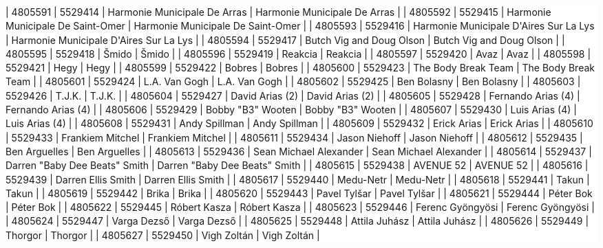 | 4805591 | 5529414 | Harmonie Municipale De Arras | Harmonie Municipale De Arras |
| 4805592 | 5529415 | Harmonie Municipale De Saint-Omer | Harmonie Municipale De Saint-Omer |
| 4805593 | 5529416 | Harmonie Municipale D'Aires Sur La Lys | Harmonie Municipale D'Aires Sur La Lys |
| 4805594 | 5529417 | Butch Vig and Doug Olson | Butch Vig and Doug Olson |
| 4805595 | 5529418 | Šmido | Šmido |
| 4805596 | 5529419 | Reakcia | Reakcia |
| 4805597 | 5529420 | Avaz | Avaz |
| 4805598 | 5529421 | Hegy | Hegy |
| 4805599 | 5529422 | Bobres | Bobres |
| 4805600 | 5529423 | The Body Break Team | The Body Break Team |
| 4805601 | 5529424 | L.A. Van Gogh | L.A. Van Gogh |
| 4805602 | 5529425 | Ben Bolasny | Ben Bolasny |
| 4805603 | 5529426 | T.J.K. | T.J.K. |
| 4805604 | 5529427 | David Arias (2) | David Arias (2) |
| 4805605 | 5529428 | Fernando Arias (4) | Fernando Arias (4) |
| 4805606 | 5529429 | Bobby "B3" Wooten | Bobby "B3" Wooten |
| 4805607 | 5529430 | Luis Arias (4) | Luis Arias (4) |
| 4805608 | 5529431 | Andy Spillman | Andy Spillman |
| 4805609 | 5529432 | Erick Arias | Erick Arias |
| 4805610 | 5529433 | Frankiem Mitchel | Frankiem Mitchel |
| 4805611 | 5529434 | Jason Niehoff | Jason Niehoff |
| 4805612 | 5529435 | Ben Arguelles | Ben Arguelles |
| 4805613 | 5529436 | Sean Michael Alexander | Sean Michael Alexander |
| 4805614 | 5529437 | Darren "Baby Dee Beats" Smith | Darren "Baby Dee Beats" Smith |
| 4805615 | 5529438 | AVENUE 52 | AVENUE 52 |
| 4805616 | 5529439 | Darren Ellis Smith | Darren Ellis Smith |
| 4805617 | 5529440 | Medu-Netr | Medu-Netr |
| 4805618 | 5529441 | Takun | Takun |
| 4805619 | 5529442 | Brika | Brika |
| 4805620 | 5529443 | Pavel Tylšar | Pavel Tylšar |
| 4805621 | 5529444 | Péter Bok | Péter Bok |
| 4805622 | 5529445 | Róbert Kasza | Róbert Kasza |
| 4805623 | 5529446 | Ferenc Gyöngyösi | Ferenc Gyöngyösi |
| 4805624 | 5529447 | Varga Dezső | Varga Dezső |
| 4805625 | 5529448 | Attila Juhász | Attila Juhász |
| 4805626 | 5529449 | Thorgor | Thorgor |
| 4805627 | 5529450 | Vigh Zoltán | Vigh Zoltán |